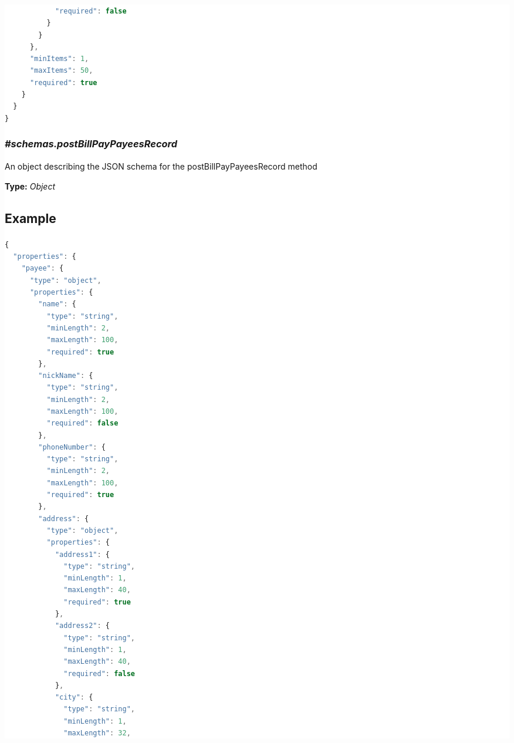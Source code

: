 ```javascript
            "required": false
          }
        }
      },
      "minItems": 1,
      "maxItems": 50,
      "required": true
    }
  }
}
```
### <a name="BillPayData_schemas.postBillPayPayeesRecord"></a>*#schemas.postBillPayPayeesRecord*

An object describing the JSON schema for the postBillPayPayeesRecord method

**Type:** *Object*


## Example

```javascript
{
  "properties": {
    "payee": {
      "type": "object",
      "properties": {
        "name": {
          "type": "string",
          "minLength": 2,
          "maxLength": 100,
          "required": true
        },
        "nickName": {
          "type": "string",
          "minLength": 2,
          "maxLength": 100,
          "required": false
        },
        "phoneNumber": {
          "type": "string",
          "minLength": 2,
          "maxLength": 100,
          "required": true
        },
        "address": {
          "type": "object",
          "properties": {
            "address1": {
              "type": "string",
              "minLength": 1,
              "maxLength": 40,
              "required": true
            },
            "address2": {
              "type": "string",
              "minLength": 1,
              "maxLength": 40,
              "required": false
            },
            "city": {
              "type": "string",
              "minLength": 1,
              "maxLength": 32,
```
